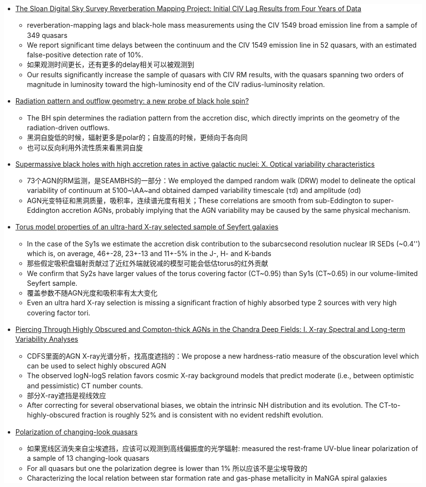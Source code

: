 * [The Sloan Digital Sky Survey Reverberation Mapping Project: Initial CIV Lag Results from Four Years of Data](https://arxiv.org/abs/1904.03199)
  * reverberation-mapping lags and black-hole mass measurements using the CIV 1549 broad emission line from a sample of 349 quasars
  * We report significant time delays between the continuum and the CIV 1549 emission line in 52 quasars, with an estimated false-positive detection rate of 10%.
  * 如果观测时间更长，还有更多的delay相关可以被观测到
  * Our results significantly increase the sample of quasars with CIV RM results, with the quasars spanning two orders of magnitude in luminosity toward the high-luminosity end of the CIV radius-luminosity relation.

* [Radiation pattern and outflow geometry: a new probe of black hole spin?](https://arxiv.org/abs/1904.03203)
  * The BH spin determines the radiation pattern from the accretion disc, which directly imprints on the geometry of the radiation-driven outflows.
  * 黑洞自旋低的时候，辐射更多是polar的；自旋高的时候，更倾向于各向同
  * 也可以反向利用外流性质来看黑洞自旋

* [Supermassive black holes with high accretion rates in active galactic nuclei: X. Optical variability characteristics](https://arxiv.org/abs/1904.03393)
  * 73个AGN的RM监测，是SEAMBHS的一部分：We employed the damped random walk (DRW) model to delineate the optical variability of continuum at 5100~\AA~and obtained damped variability timescale (τd) and amplitude (σd)
  * AGN光变特征和黑洞质量，吸积率，连续谱光度有相关；These correlations are smooth from sub-Eddington to super-Eddington accretion AGNs, probably implying that the AGN variability may be caused by the same physical mechanism.

* [Torus model properties of an ultra-hard X-ray selected sample of Seyfert galaxies](https://arxiv.org/abs/1904.03694)
  * In the case of the Sy1s we estimate the accretion disk contribution to the subarcsecond resolution nuclear IR SEDs (~0.4'') which is, on average, 46+-28, 23+-13 and 11+-5% in the J-, H- and K-bands
  * 那些假定吸积盘辐射贡献过了近红外端就锐减的模型可能会低估torus的红外贡献
  * We confirm that Sy2s have larger values of the torus covering factor (CT~0.95) than Sy1s (CT~0.65) in our volume-limited Seyfert sample.
  * 覆盖参数不随AGN光度和吸积率有太大变化
  * Even an ultra hard X-ray selection is missing a significant fraction of highly absorbed type 2 sources with very high covering factor tori.

* [Piercing Through Highly Obscured and Compton-thick AGNs in the Chandra Deep Fields: I. X-ray Spectral and Long-term Variability Analyses](https://arxiv.org/abs/1904.03827)
  * CDFS里面的AGN X-ray光谱分析，找高度遮挡的：We propose a new hardness-ratio measure of the obscuration level which can be used to select highly obscured AGN
  * The observed logN-logS relation favors cosmic X-ray background models that predict moderate (i.e., between optimistic and pessimistic) CT number counts.
  * 部分X-ray遮挡是视线效应
  * After correcting for several observational biases, we obtain the intrinsic NH distribution and its evolution. The CT-to-highly-obscured fraction is roughly 52% and is consistent with no evident redshift evolution.

* [Polarization of changing-look quasars](https://arxiv.org/abs/1904.03914)
  * 如果宽线区消失来自尘埃遮挡，应该可以观测到高线偏振度的光学辐射: measured the rest-frame UV-blue linear polarization of a sample of 13 changing-look quasars
  * For all quasars but one the polarization degree is lower than 1% 所以应该不是尘埃导致的
  * Characterizing the local relation between star formation rate and gas-phase metallicity in MaNGA spiral galaxies

